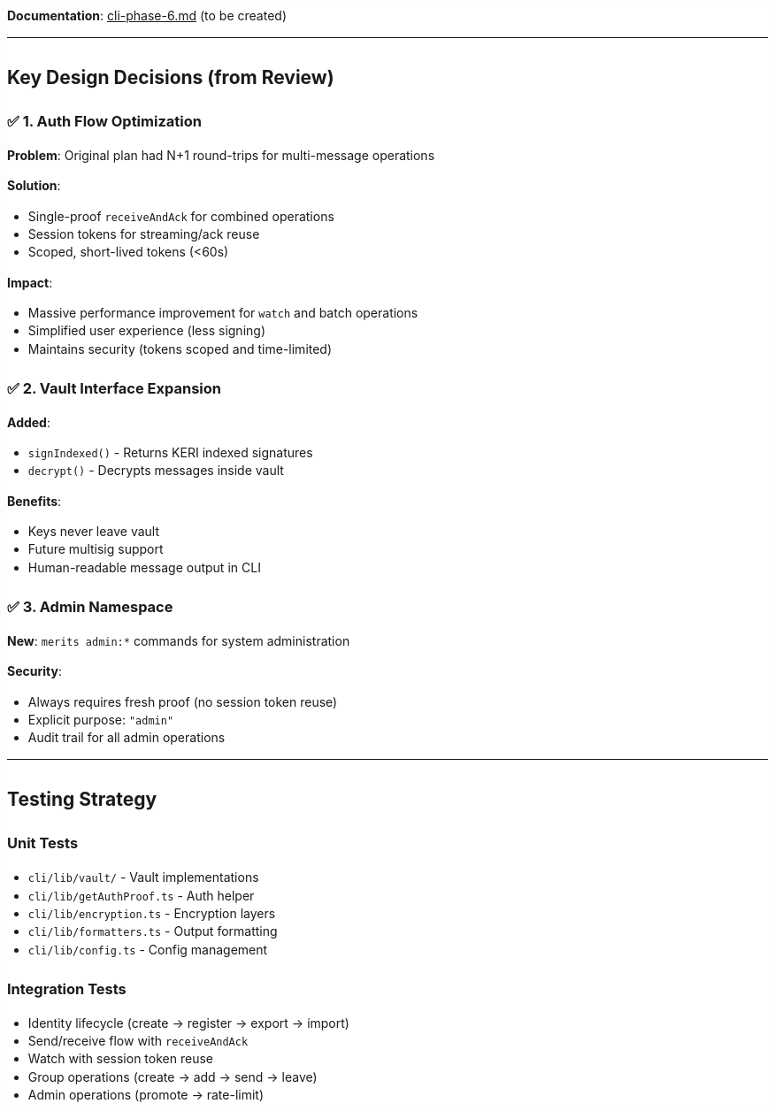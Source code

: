 **Documentation**: [cli-phase-6.md](./cli-phase-6.md) (to be created)

---

## Key Design Decisions (from Review)

### ✅ 1. Auth Flow Optimization

**Problem**: Original plan had N+1 round-trips for multi-message operations

**Solution**:
- Single-proof `receiveAndAck` for combined operations
- Session tokens for streaming/ack reuse
- Scoped, short-lived tokens (<60s)

**Impact**:
- Massive performance improvement for `watch` and batch operations
- Simplified user experience (less signing)
- Maintains security (tokens scoped and time-limited)

### ✅ 2. Vault Interface Expansion

**Added**:
- `signIndexed()` - Returns KERI indexed signatures
- `decrypt()` - Decrypts messages inside vault

**Benefits**:
- Keys never leave vault
- Future multisig support
- Human-readable message output in CLI

### ✅ 3. Admin Namespace

**New**: `merits admin:*` commands for system administration

**Security**:
- Always requires fresh proof (no session token reuse)
- Explicit purpose: `"admin"`
- Audit trail for all admin operations

---

## Testing Strategy

### Unit Tests
- `cli/lib/vault/` - Vault implementations
- `cli/lib/getAuthProof.ts` - Auth helper
- `cli/lib/encryption.ts` - Encryption layers
- `cli/lib/formatters.ts` - Output formatting
- `cli/lib/config.ts` - Config management

### Integration Tests
- Identity lifecycle (create → register → export → import)
- Send/receive flow with `receiveAndAck`
- Watch with session token reuse
- Group operations (create → add → send → leave)
- Admin operations (promote → rate-limit)
